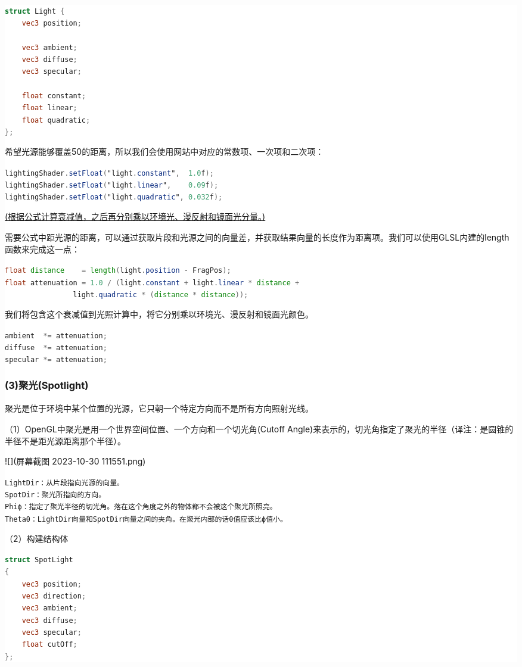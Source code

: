 ```glsl
struct Light {
    vec3 position;  

    vec3 ambient;
    vec3 diffuse;
    vec3 specular;

    float constant;
    float linear;
    float quadratic;
};
```

希望光源能够覆盖50的距离，所以我们会使用网站中对应的常数项、一次项和二次项：

```glsl
lightingShader.setFloat("light.constant",  1.0f);
lightingShader.setFloat("light.linear",    0.09f);
lightingShader.setFloat("light.quadratic", 0.032f);
```

<u>(根据公式计算衰减值，之后再分别乘以环境光、漫反射和镜面光分量。)</u>

需要公式中距光源的距离，可以通过获取片段和光源之间的向量差，并获取结果向量的长度作为距离项。我们可以使用GLSL内建的length函数来完成这一点：

```glsl
float distance    = length(light.position - FragPos);
float attenuation = 1.0 / (light.constant + light.linear * distance + 
                light.quadratic * (distance * distance));
```

我们将包含这个衰减值到光照计算中，将它分别乘以环境光、漫反射和镜面光颜色。

```glsl
ambient  *= attenuation; 
diffuse  *= attenuation;
specular *= attenuation;
```

### (3)聚光(Spotlight)

聚光是位于环境中某个位置的光源，它只朝一个特定方向而不是所有方向照射光线。

（1）OpenGL中聚光是用一个世界空间位置、一个方向和一个切光角(Cutoff Angle)来表示的，切光角指定了聚光的半径（译注：是圆锥的半径不是距光源距离那个半径）。

![](屏幕截图 2023-10-30 111551.png)

```tex
LightDir：从片段指向光源的向量。
SpotDir：聚光所指向的方向。
Phiϕ：指定了聚光半径的切光角。落在这个角度之外的物体都不会被这个聚光所照亮。
Thetaθ：LightDir向量和SpotDir向量之间的夹角。在聚光内部的话θ值应该比ϕ值小。
```

（2）构建结构体

```glsl
struct SpotLight 
{
    vec3 position;
    vec3 direction;
    vec3 ambient;
    vec3 diffuse;
    vec3 specular;
    float cutOff;
};
```

